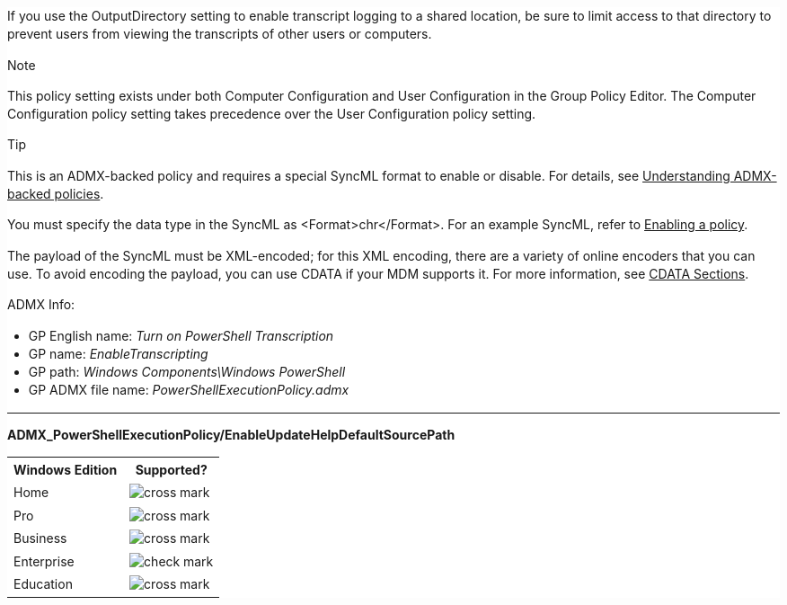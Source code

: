 If you use the OutputDirectory setting to enable transcript logging to a shared location, be sure to limit access to that directory to prevent users  from viewing the transcripts of other users or computers.

> [!NOTE]
> This policy setting exists under both Computer Configuration and User Configuration in the Group Policy Editor. The Computer Configuration policy setting takes precedence over the User Configuration policy setting.


> [!TIP]
> This is an ADMX-backed policy and requires a special SyncML format to enable or disable. For details, see [Understanding ADMX-backed policies](./understanding-admx-backed-policies.md).
> 
> You must specify the data type in the SyncML as &lt;Format&gt;chr&lt;/Format&gt;. For an example SyncML, refer to [Enabling a policy](./understanding-admx-backed-policies.md#enabling-a-policy).
> 
> The payload of the SyncML must be XML-encoded; for this XML encoding, there are a variety of online encoders that you can use. To avoid encoding the payload, you can use CDATA if your MDM supports it. For more information, see [CDATA Sections](http://www.w3.org/TR/REC-xml/#sec-cdata-sect).


ADMX Info:  
-   GP English name: *Turn on PowerShell Transcription*
-   GP name: *EnableTranscripting*
-   GP path: *Windows Components\Windows PowerShell*
-   GP ADMX file name: *PowerShellExecutionPolicy.admx*



<hr/>


<a href="" id="admx-powershellexecutionpolicy-enableupdatehelpdefaultsourcepath"></a>**ADMX_PowerShellExecutionPolicy/EnableUpdateHelpDefaultSourcePath**  


<table>
<tr>
    <th>Windows Edition</th>
    <th>Supported?</th>
</tr>
<tr>
    <td>Home</td>
    <td><img src="images/crossmark.png" alt="cross mark" /></td>
</tr>
<tr>
    <td>Pro</td>
    <td><img src="images/crossmark.png" alt="cross mark" /></td>
</tr>
<tr>
    <td>Business</td>
    <td><img src="images/crossmark.png" alt="cross mark" /></td>
</tr>
<tr>
    <td>Enterprise</td>
    <td><img src="images/checkmark.png" alt="check mark" /></td>
</tr>
<tr>
    <td>Education</td>
    <td><img src="images/crossmark.png" alt="cross mark" /></td>
</tr>
</table>
